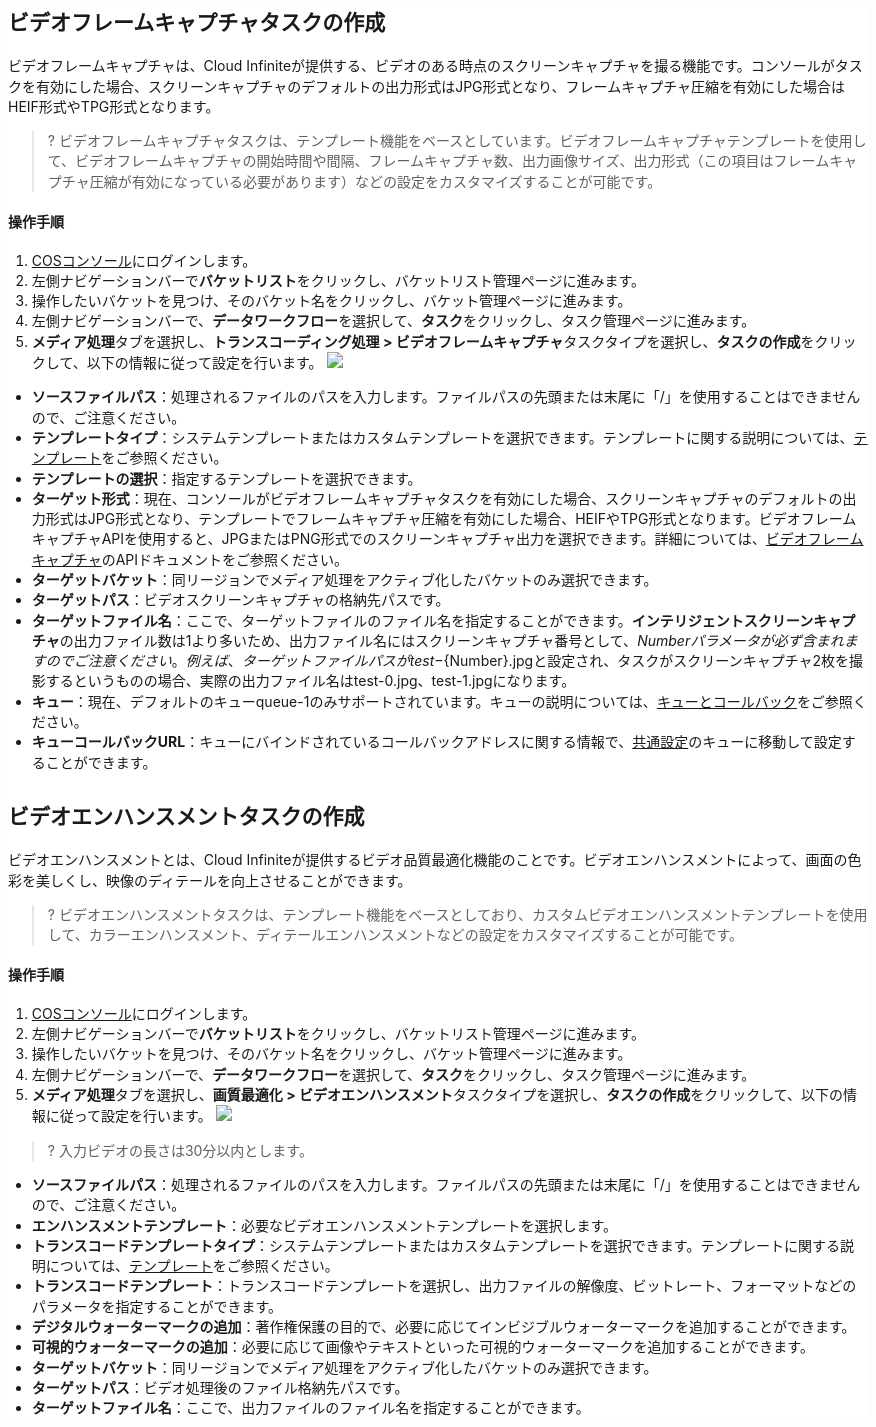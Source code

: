 ## ビデオフレームキャプチャタスクの作成

ビデオフレームキャプチャは、Cloud Infiniteが提供する、ビデオのある時点のスクリーンキャプチャを撮る機能です。コンソールがタスクを有効にした場合、スクリーンキャプチャのデフォルトの出力形式はJPG形式となり、フレームキャプチャ圧縮を有効にした場合はHEIF形式やTPG形式となります。

>? ビデオフレームキャプチャタスクは、テンプレート機能をベースとしています。ビデオフレームキャプチャテンプレートを使用して、ビデオフレームキャプチャの開始時間や間隔、フレームキャプチャ数、出力画像サイズ、出力形式（この項目はフレームキャプチャ圧縮が有効になっている必要があります）などの設定をカスタマイズすることが可能です。
>

#### 操作手順

1. [COSコンソール](https://console.cloud.tencent.com/cos5)にログインします。
2. 左側ナビゲーションバーで**バケットリスト**をクリックし、バケットリスト管理ページに進みます。
3. 操作したいバケットを見つけ、そのバケット名をクリックし、バケット管理ページに進みます。
4. 左側ナビゲーションバーで、**データワークフロー**を選択して、**タスク**をクリックし、タスク管理ページに進みます。
5. **メディア処理**タブを選択し、**トランスコーディング処理 > ビデオフレームキャプチャ**タスクタイプを選択し、**タスクの作成**をクリックして、以下の情報に従って設定を行います。
![](https://qcloudimg.tencent-cloud.cn/raw/9b7322d5facc1b48cef33f9a1a77c729.png)
 - **ソースファイルパス**：処理されるファイルのパスを入力します。ファイルパスの先頭または末尾に「/」を使用することはできませんので、ご注意ください。
 - **テンプレートタイプ**：システムテンプレートまたはカスタムテンプレートを選択できます。テンプレートに関する説明については、[テンプレート](https://intl.cloud.tencent.com/document/product/436/46411)をご参照ください。
 - **テンプレートの選択**：指定するテンプレートを選択できます。
 - **ターゲット形式**：現在、コンソールがビデオフレームキャプチャタスクを有効にした場合、スクリーンキャプチャのデフォルトの出力形式はJPG形式となり、テンプレートでフレームキャプチャ圧縮を有効にした場合、HEIFやTPG形式となります。ビデオフレームキャプチャAPIを使用すると、JPGまたはPNG形式でのスクリーンキャプチャ出力を選択できます。詳細については、[ビデオフレームキャプチャ](https://intl.cloud.tencent.com/document/product/436/46912)のAPIドキュメントをご参照ください。
 - **ターゲットバケット**：同リージョンでメディア処理をアクティブ化したバケットのみ選択できます。
 - **ターゲットパス**：ビデオスクリーンキャプチャの格納先パスです。
 - **ターゲットファイル名**：ここで、ターゲットファイルのファイル名を指定することができます。**インテリジェントスクリーンキャプチャ**の出力ファイル数は1より多いため、出力ファイル名にはスクリーンキャプチャ番号として、${Number}パラメータが必ず含まれますのでご注意ください。例えば、ターゲットファイルパスがtest-${Number}.jpgと設定され、タスクがスクリーンキャプチャ2枚を撮影するというものの場合、実際の出力ファイル名はtest-0.jpg、test-1.jpgになります。
 - **キュー**：現在、デフォルトのキューqueue-1のみサポートされています。キューの説明については、[キューとコールバック](https://intl.cloud.tencent.com/document/product/436/46412)をご参照ください。
 - **キューコールバックURL**：キューにバインドされているコールバックアドレスに関する情報で、[共通設定](https://www.tencentcloud.com/document/product/436/46412)のキューに移動して設定することができます。



## ビデオエンハンスメントタスクの作成

ビデオエンハンスメントとは、Cloud Infiniteが提供するビデオ品質最適化機能のことです。ビデオエンハンスメントによって、画面の色彩を美しくし、映像のディテールを向上させることができます。

>? ビデオエンハンスメントタスクは、テンプレート機能をベースとしており、カスタムビデオエンハンスメントテンプレートを使用して、カラーエンハンスメント、ディテールエンハンスメントなどの設定をカスタマイズすることが可能です。

#### 操作手順

1. [COSコンソール](https://console.cloud.tencent.com/cos5)にログインします。
2. 左側ナビゲーションバーで**バケットリスト**をクリックし、バケットリスト管理ページに進みます。
3. 操作したいバケットを見つけ、そのバケット名をクリックし、バケット管理ページに進みます。
4. 左側ナビゲーションバーで、**データワークフロー**を選択して、**タスク**をクリックし、タスク管理ページに進みます。
5. **メディア処理**タブを選択し、**画質最適化 > ビデオエンハンスメント**タスクタイプを選択し、**タスクの作成**をクリックして、以下の情報に従って設定を行います。
![](https://qcloudimg.tencent-cloud.cn/raw/bcec587a60db669cc592a98aa6e2e6a3.png)
>? 入力ビデオの長さは30分以内とします。
>
 - **ソースファイルパス**：処理されるファイルのパスを入力します。ファイルパスの先頭または末尾に「/」を使用することはできませんので、ご注意ください。
 - **エンハンスメントテンプレート**：必要なビデオエンハンスメントテンプレートを選択します。
 - **トランスコードテンプレートタイプ**：システムテンプレートまたはカスタムテンプレートを選択できます。テンプレートに関する説明については、[テンプレート](https://intl.cloud.tencent.com/document/product/436/46411)をご参照ください。
 - **トランスコードテンプレート**：トランスコードテンプレートを選択し、出力ファイルの解像度、ビットレート、フォーマットなどのパラメータを指定することができます。
 - **デジタルウォーターマークの追加**：著作権保護の目的で、必要に応じてインビジブルウォーターマークを追加することができます。
 - **可視的ウォーターマークの追加**：必要に応じて画像やテキストといった可視的ウォーターマークを追加することができます。
 - **ターゲットバケット**：同リージョンでメディア処理をアクティブ化したバケットのみ選択できます。
 - **ターゲットパス**：ビデオ処理後のファイル格納先パスです。
 - **ターゲットファイル名**：ここで、出力ファイルのファイル名を指定することができます。